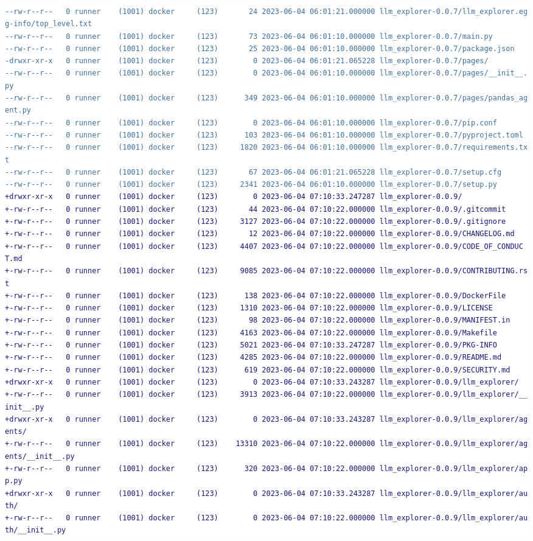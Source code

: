 ```diff
--rw-r--r--   0 runner    (1001) docker     (123)       24 2023-06-04 06:01:21.000000 llm_explorer-0.0.7/llm_explorer.egg-info/top_level.txt
--rw-r--r--   0 runner    (1001) docker     (123)       73 2023-06-04 06:01:10.000000 llm_explorer-0.0.7/main.py
--rw-r--r--   0 runner    (1001) docker     (123)       25 2023-06-04 06:01:10.000000 llm_explorer-0.0.7/package.json
-drwxr-xr-x   0 runner    (1001) docker     (123)        0 2023-06-04 06:01:21.065228 llm_explorer-0.0.7/pages/
--rw-r--r--   0 runner    (1001) docker     (123)        0 2023-06-04 06:01:10.000000 llm_explorer-0.0.7/pages/__init__.py
--rw-r--r--   0 runner    (1001) docker     (123)      349 2023-06-04 06:01:10.000000 llm_explorer-0.0.7/pages/pandas_agent.py
--rw-r--r--   0 runner    (1001) docker     (123)        0 2023-06-04 06:01:10.000000 llm_explorer-0.0.7/pip.conf
--rw-r--r--   0 runner    (1001) docker     (123)      103 2023-06-04 06:01:10.000000 llm_explorer-0.0.7/pyproject.toml
--rw-r--r--   0 runner    (1001) docker     (123)     1820 2023-06-04 06:01:10.000000 llm_explorer-0.0.7/requirements.txt
--rw-r--r--   0 runner    (1001) docker     (123)       67 2023-06-04 06:01:21.065228 llm_explorer-0.0.7/setup.cfg
--rw-r--r--   0 runner    (1001) docker     (123)     2341 2023-06-04 06:01:10.000000 llm_explorer-0.0.7/setup.py
+drwxr-xr-x   0 runner    (1001) docker     (123)        0 2023-06-04 07:10:33.247287 llm_explorer-0.0.9/
+-rw-r--r--   0 runner    (1001) docker     (123)       44 2023-06-04 07:10:22.000000 llm_explorer-0.0.9/.gitcommit
+-rw-r--r--   0 runner    (1001) docker     (123)     3127 2023-06-04 07:10:22.000000 llm_explorer-0.0.9/.gitignore
+-rw-r--r--   0 runner    (1001) docker     (123)       12 2023-06-04 07:10:22.000000 llm_explorer-0.0.9/CHANGELOG.md
+-rw-r--r--   0 runner    (1001) docker     (123)     4407 2023-06-04 07:10:22.000000 llm_explorer-0.0.9/CODE_OF_CONDUCT.md
+-rw-r--r--   0 runner    (1001) docker     (123)     9085 2023-06-04 07:10:22.000000 llm_explorer-0.0.9/CONTRIBUTING.rst
+-rw-r--r--   0 runner    (1001) docker     (123)      138 2023-06-04 07:10:22.000000 llm_explorer-0.0.9/DockerFile
+-rw-r--r--   0 runner    (1001) docker     (123)     1310 2023-06-04 07:10:22.000000 llm_explorer-0.0.9/LICENSE
+-rw-r--r--   0 runner    (1001) docker     (123)       98 2023-06-04 07:10:22.000000 llm_explorer-0.0.9/MANIFEST.in
+-rw-r--r--   0 runner    (1001) docker     (123)     4163 2023-06-04 07:10:22.000000 llm_explorer-0.0.9/Makefile
+-rw-r--r--   0 runner    (1001) docker     (123)     5021 2023-06-04 07:10:33.247287 llm_explorer-0.0.9/PKG-INFO
+-rw-r--r--   0 runner    (1001) docker     (123)     4285 2023-06-04 07:10:22.000000 llm_explorer-0.0.9/README.md
+-rw-r--r--   0 runner    (1001) docker     (123)      619 2023-06-04 07:10:22.000000 llm_explorer-0.0.9/SECURITY.md
+drwxr-xr-x   0 runner    (1001) docker     (123)        0 2023-06-04 07:10:33.243287 llm_explorer-0.0.9/llm_explorer/
+-rw-r--r--   0 runner    (1001) docker     (123)     3913 2023-06-04 07:10:22.000000 llm_explorer-0.0.9/llm_explorer/__init__.py
+drwxr-xr-x   0 runner    (1001) docker     (123)        0 2023-06-04 07:10:33.243287 llm_explorer-0.0.9/llm_explorer/agents/
+-rw-r--r--   0 runner    (1001) docker     (123)    13310 2023-06-04 07:10:22.000000 llm_explorer-0.0.9/llm_explorer/agents/__init__.py
+-rw-r--r--   0 runner    (1001) docker     (123)      320 2023-06-04 07:10:22.000000 llm_explorer-0.0.9/llm_explorer/app.py
+drwxr-xr-x   0 runner    (1001) docker     (123)        0 2023-06-04 07:10:33.243287 llm_explorer-0.0.9/llm_explorer/auth/
+-rw-r--r--   0 runner    (1001) docker     (123)        0 2023-06-04 07:10:22.000000 llm_explorer-0.0.9/llm_explorer/auth/__init__.py
```